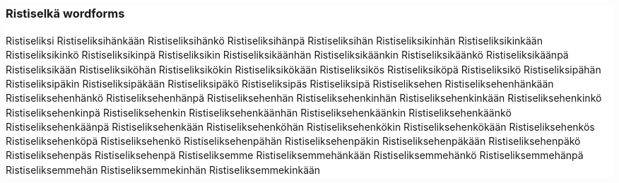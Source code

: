
### Ristiselkä wordforms

Ristiseliksi
Ristiseliksihänkään
Ristiseliksihänkö
Ristiseliksihänpä
Ristiseliksihän
Ristiseliksikinhän
Ristiseliksikinkään
Ristiseliksikinkö
Ristiseliksikinpä
Ristiseliksikin
Ristiseliksikäänhän
Ristiseliksikäänkin
Ristiseliksikäänkö
Ristiseliksikäänpä
Ristiseliksikään
Ristiseliksiköhän
Ristiseliksikökin
Ristiseliksikökään
Ristiseliksikös
Ristiseliksiköpä
Ristiseliksikö
Ristiseliksipähän
Ristiseliksipäkin
Ristiseliksipäkään
Ristiseliksipäkö
Ristiseliksipäs
Ristiseliksipä
Ristiseliksehen
Ristiseliksehenhänkään
Ristiseliksehenhänkö
Ristiseliksehenhänpä
Ristiseliksehenhän
Ristiseliksehenkinhän
Ristiseliksehenkinkään
Ristiseliksehenkinkö
Ristiseliksehenkinpä
Ristiseliksehenkin
Ristiseliksehenkäänhän
Ristiseliksehenkäänkin
Ristiseliksehenkäänkö
Ristiseliksehenkäänpä
Ristiseliksehenkään
Ristiseliksehenköhän
Ristiseliksehenkökin
Ristiseliksehenkökään
Ristiseliksehenkös
Ristiseliksehenköpä
Ristiseliksehenkö
Ristiseliksehenpähän
Ristiseliksehenpäkin
Ristiseliksehenpäkään
Ristiseliksehenpäkö
Ristiseliksehenpäs
Ristiseliksehenpä
Ristiseliksemme
Ristiseliksemmehänkään
Ristiseliksemmehänkö
Ristiseliksemmehänpä
Ristiseliksemmehän
Ristiseliksemmekinhän
Ristiseliksemmekinkään